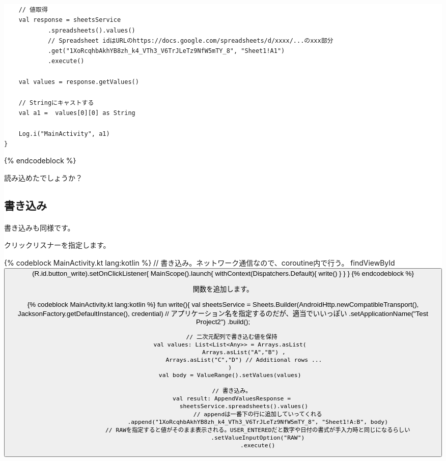         // 値取得
        val response = sheetsService
                .spreadsheets().values()
                // Spreadsheet idはURLのhttps://docs.google.com/spreadsheets/d/xxxx/...のxxx部分
                .get("1XoRcqhbAkhYB8zh_k4_VTh3_V6TrJLeTz9NfW5mTY_8", "Sheet1!A1")
                .execute()

        val values = response.getValues()

        // Stringにキャストする
        val a1 =  values[0][0] as String

        Log.i("MainActivity", a1)
    }
{% endcodeblock %}

読み込めたでしょうか？

## 書き込み
書き込みも同様です。

クリックリスナーを指定します。

{% codeblock MainActivity.kt lang:kotlin %}
	// 書き込み。ネットワーク通信なので、coroutine内で行う。
	findViewById<Button>(R.id.button_write).setOnClickListener{
		MainScope().launch{
			withContext(Dispatchers.Default){
				write()
			}
		}
	}
{% endcodeblock %}


関数を追加します。

{% codeblock MainActivity.kt lang:kotlin %}
     fun write(){
        val sheetsService = Sheets.Builder(AndroidHttp.newCompatibleTransport(), JacksonFactory.getDefaultInstance(), credential)
                // アプリケーション名を指定するのだが、適当でいいっぽい
                .setApplicationName("Test Project2")
                .build();

         // 二次元配列で書き込む値を保持
        val values: List<List<Any>> = Arrays.asList(
                Arrays.asList("A","B") ,
                Arrays.asList("C","D") // Additional rows ...
        )
        val body = ValueRange().setValues(values)

         // 書き込み。
         val result: AppendValuesResponse =
                sheetsService.spreadsheets().values()
                        // appendは一番下の行に追加していってくれる
                        .append("1XoRcqhbAkhYB8zh_k4_VTh3_V6TrJLeTz9NfW5mTY_8", "Sheet1!A:B", body)
                        // RAWを指定すると値がそのまま表示される。USER_ENTEREDだと数字や日付の書式が手入力時と同じになるらしい
                        .setValueInputOption("RAW")
                        .execute()

